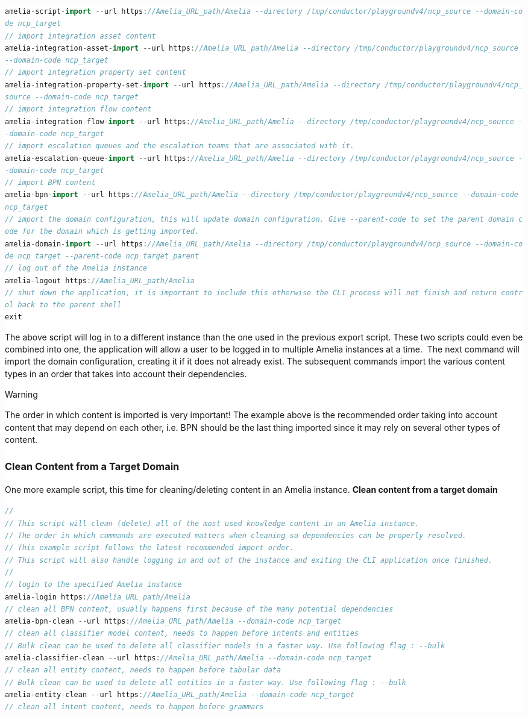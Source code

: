 ``` groovy
amelia-script-import --url https://Amelia_URL_path/Amelia --directory /tmp/conductor/playgroundv4/ncp_source --domain-code ncp_target
// import integration asset content
amelia-integration-asset-import --url https://Amelia_URL_path/Amelia --directory /tmp/conductor/playgroundv4/ncp_source --domain-code ncp_target
// import integration property set content
amelia-integration-property-set-import --url https://Amelia_URL_path/Amelia --directory /tmp/conductor/playgroundv4/ncp_source --domain-code ncp_target
// import integration flow content
amelia-integration-flow-import --url https://Amelia_URL_path/Amelia --directory /tmp/conductor/playgroundv4/ncp_source --domain-code ncp_target
// import escalation queues and the escalation teams that are associated with it.
amelia-escalation-queue-import --url https://Amelia_URL_path/Amelia --directory /tmp/conductor/playgroundv4/ncp_source --domain-code ncp_target
// import BPN content
amelia-bpn-import --url https://Amelia_URL_path/Amelia --directory /tmp/conductor/playgroundv4/ncp_source --domain-code ncp_target
// import the domain configuration, this will update domain configuration. Give --parent-code to set the parent domain code for the domain which is getting imported.
amelia-domain-import --url https://Amelia_URL_path/Amelia --directory /tmp/conductor/playgroundv4/ncp_source --domain-code ncp_target --parent-code ncp_target_parent
// log out of the Amelia instance
amelia-logout https://Amelia_URL_path/Amelia
// shut down the application, it is important to include this otherwise the CLI process will not finish and return control back to the parent shell
exit
```
The above script will log in to a different instance than the one used in the previous export script. These two scripts could even be combined into one, the application will allow a user to be logged in to multiple Amelia instances at a time. 
The next command will import the domain configuration, creating it if it does not already exist.
The subsequent commands import the various content types in an order that takes into account their dependencies.
> [!warning]  
>
> The order in which content is imported is very important! The example above is the recommended order taking into account content that may depend on each other, i.e. BPN should be the last thing imported since it may rely on several other types of content.

### **Clean Content from a Target Domain**
One more example script, this time for cleaning/deleting content in an Amelia instance.
**Clean content from a target domain**
``` groovy
//
// This script will clean (delete) all of the most used knowledge content in an Amelia instance.
// The order in which commands are executed matters when cleaning so dependencies can be properly resolved.
// This example script follows the latest recommended import order.
// This script will also handle logging in and out of the instance and exiting the CLI application once finished.
//
// login to the specified Amelia instance
amelia-login https://Amelia_URL_path/Amelia
// clean all BPN content, usually happens first because of the many potential dependencies
amelia-bpn-clean --url https://Amelia_URL_path/Amelia --domain-code ncp_target
// clean all classifier model content, needs to happen before intents and entities
// Bulk clean can be used to delete all classifier models in a faster way. Use following flag : --bulk
amelia-classifier-clean --url https://Amelia_URL_path/Amelia --domain-code ncp_target
// clean all entity content, needs to happen before tabular data
// Bulk clean can be used to delete all entities in a faster way. Use following flag : --bulk
amelia-entity-clean --url https://Amelia_URL_path/Amelia --domain-code ncp_target
// clean all intent content, needs to happen before grammars
```